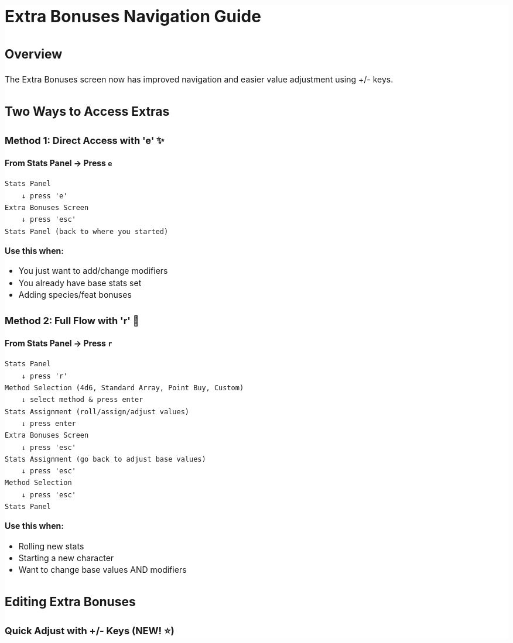 # Extra Bonuses Navigation Guide

## Overview

The Extra Bonuses screen now has improved navigation and easier value adjustment using +/- keys.

## Two Ways to Access Extras

### Method 1: Direct Access with 'e' ✨
**From Stats Panel → Press `e`**

```
Stats Panel
    ↓ press 'e'
Extra Bonuses Screen
    ↓ press 'esc'
Stats Panel (back to where you started)
```

**Use this when:**
- You just want to add/change modifiers
- You already have base stats set
- Adding species/feat bonuses

### Method 2: Full Flow with 'r' 🎲
**From Stats Panel → Press `r`**

```
Stats Panel
    ↓ press 'r'
Method Selection (4d6, Standard Array, Point Buy, Custom)
    ↓ select method & press enter
Stats Assignment (roll/assign/adjust values)
    ↓ press enter
Extra Bonuses Screen
    ↓ press 'esc'
Stats Assignment (go back to adjust base values)
    ↓ press 'esc'
Method Selection
    ↓ press 'esc'
Stats Panel
```

**Use this when:**
- Rolling new stats
- Starting a new character
- Want to change base values AND modifiers

## Editing Extra Bonuses

### Quick Adjust with +/- Keys (NEW! ⭐)
